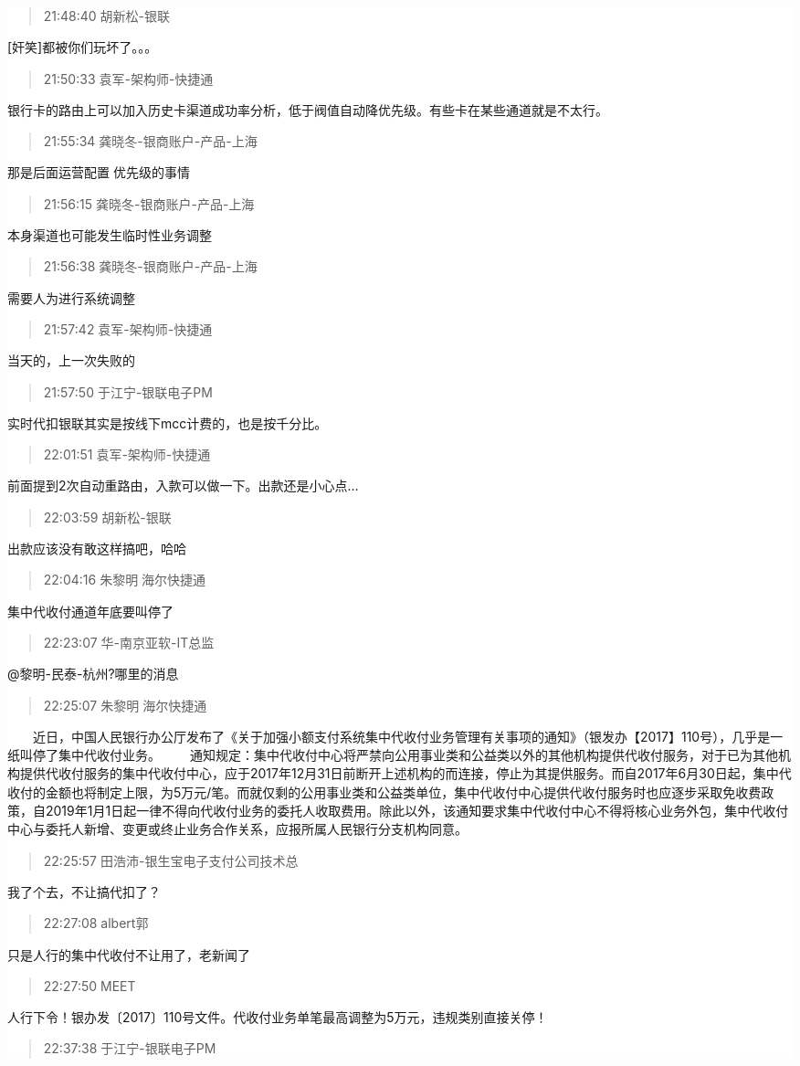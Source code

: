 > 21:48:40  胡新松-银联  
   
[奸笑]都被你们玩坏了。。。  
   
> 21:50:33  袁军-架构师-快捷通  
   
银行卡的路由上可以加入历史卡渠道成功率分析，低于阀值自动降优先级。有些卡在某些通道就是不太行。  
   
> 21:55:34  龚晓冬-银商账户-产品-上海  
   
那是后面运营配置 优先级的事情  
   
> 21:56:15  龚晓冬-银商账户-产品-上海  
   
本身渠道也可能发生临时性业务调整  
   
> 21:56:38  龚晓冬-银商账户-产品-上海  
   
需要人为进行系统调整  
   
> 21:57:42  袁军-架构师-快捷通  
   
当天的，上一次失败的  
   
> 21:57:50  于江宁-银联电子PM  
   
实时代扣银联其实是按线下mcc计费的，也是按千分比。  
   
> 22:01:51  袁军-架构师-快捷通  
   
前面提到2次自动重路由，入款可以做一下。出款还是小心点…  
   
> 22:03:59  胡新松-银联  
   
出款应该没有敢这样搞吧，哈哈  
   
> 22:04:16  朱黎明 海尔快捷通   
   
集中代收付通道年底要叫停了  
   
> 22:23:07  华-南京亚软-IT总监  
   
@黎明-民泰-杭州?哪里的消息  
   
> 22:25:07  朱黎明 海尔快捷通   
   
　　近日，中国人民银行办公厅发布了《关于加强小额支付系统集中代收付业务管理有关事项的通知》（银发办【2017】110号），几乎是一纸叫停了集中代收付业务。 　　通知规定：集中代收付中心将严禁向公用事业类和公益类以外的其他机构提供代收付服务，对于已为其他机构提供代收付服务的集中代收付中心，应于2017年12月31日前断开上述机构的而连接，停止为其提供服务。而自2017年6月30日起，集中代收付的金额也将制定上限，为5万元/笔。而就仅剩的公用事业类和公益类单位，集中代收付中心提供代收付服务时也应逐步采取免收费政策，自2019年1月1日起一律不得向代收付业务的委托人收取费用。除此以外，该通知要求集中代收付中心不得将核心业务外包，集中代收付中心与委托人新增、变更或终止业务合作关系，应报所属人民银行分支机构同意。  
   
> 22:25:57  田浩沛-银生宝电子支付公司技术总  
   
我了个去，不让搞代扣了？  
   
> 22:27:08  albert郭  
   
只是人行的集中代收付不让用了，老新闻了  
   
> 22:27:50  MEET  
   
人行下令！银办发〔2017〕110号文件。代收付业务单笔最高调整为5万元，违规类别直接关停！  
   
> 22:37:38  于江宁-银联电子PM  
   
